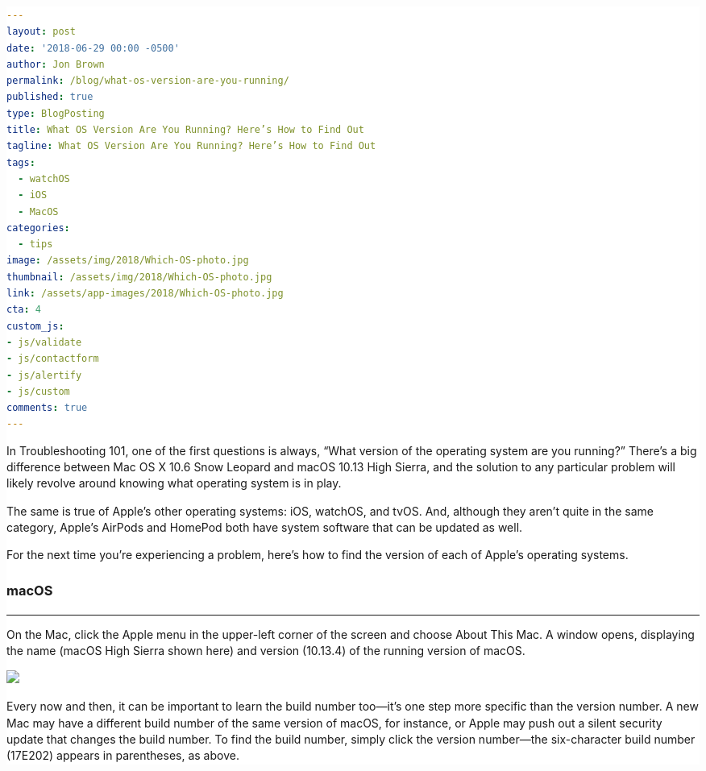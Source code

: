 ```yaml
---
layout: post
date: '2018-06-29 00:00 -0500'
author: Jon Brown
permalink: /blog/what-os-version-are-you-running/
published: true
type: BlogPosting
title: What OS Version Are You Running? Here’s How to Find Out
tagline: What OS Version Are You Running? Here’s How to Find Out
tags:
  - watchOS
  - iOS
  - MacOS
categories:
  - tips
image: /assets/img/2018/Which-OS-photo.jpg
thumbnail: /assets/img/2018/Which-OS-photo.jpg
link: /assets/app-images/2018/Which-OS-photo.jpg
cta: 4
custom_js:
- js/validate
- js/contactform
- js/alertify
- js/custom
comments: true
---
```

In Troubleshooting 101, one of the first questions is always, “What version of the operating system are you running?” There’s a big difference between Mac OS X 10.6 Snow Leopard and macOS 10.13 High Sierra, and the solution to any particular problem will likely revolve around knowing what operating system is in play.

The same is true of Apple’s other operating systems: iOS, watchOS, and tvOS. And, although they aren’t quite in the same category, Apple’s AirPods and HomePod both have system software that can be updated as well.

For the next time you’re experiencing a problem, here’s how to find the version of each of Apple’s operating systems.

### macOS
---
On the Mac, click the Apple menu in the upper-left corner of the screen and choose About This Mac. A window opens, displaying the name (macOS High Sierra shown here) and version (10.13.4) of the running version of macOS.

<img src="{{ site.site_cdn }}/assets/img/blog/2018/version/image002.png" class="img-fluid rounded m-2" width="700" />

Every now and then, it can be important to learn the build number too—it’s one step more specific than the version number. A new Mac may have a different build number of the same version of macOS, for instance, or Apple may push out a silent security update that changes the build number. To find the build number, simply click the version number—the six-character build number (17E202) appears in parentheses, as above.
